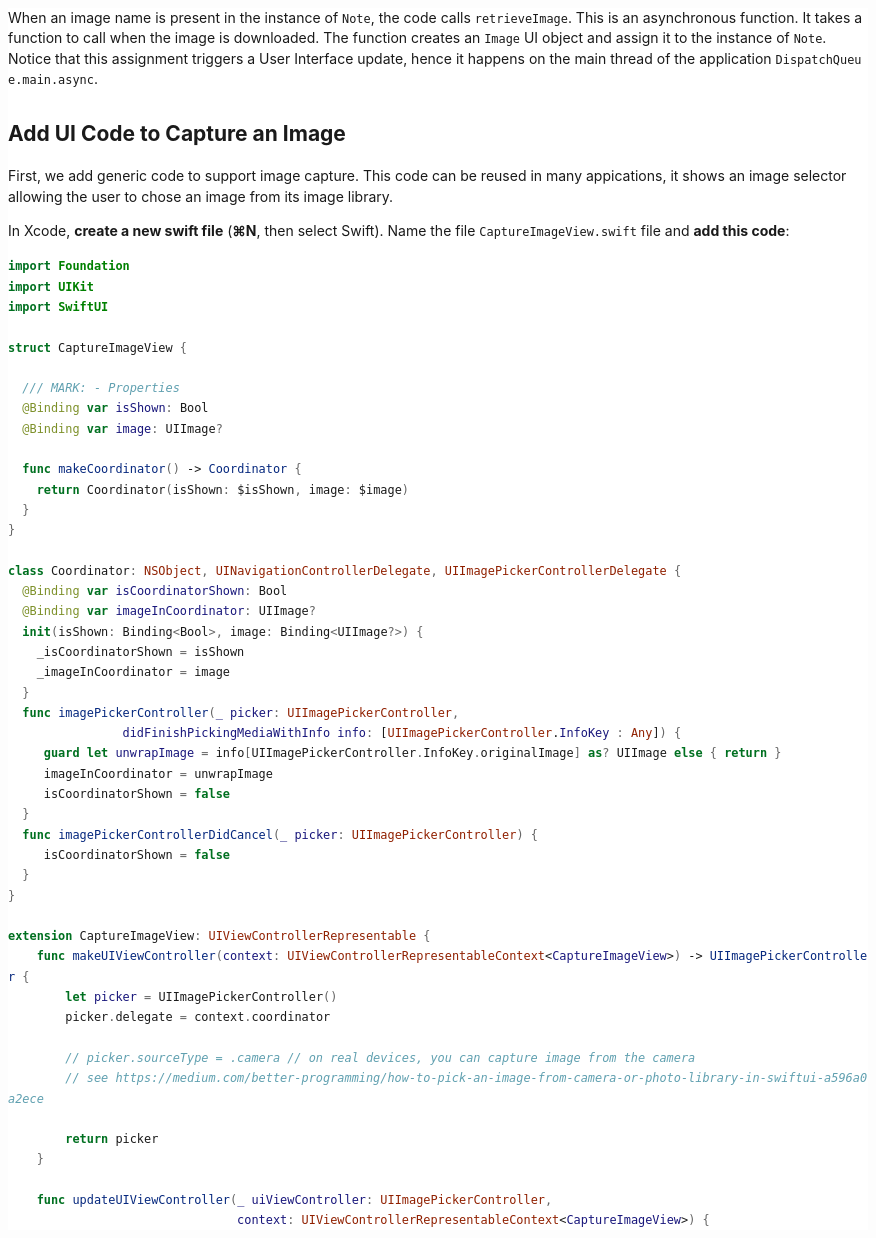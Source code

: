 When an image name is present in the instance of `Note`, the code calls `retrieveImage`. This is an asynchronous function. It takes a function to call when the image is downloaded. The function creates an `Image` UI object and assign it to the instance of `Note`. Notice that this assignment triggers a User Interface update, hence it happens on the main thread of the application `DispatchQueue.main.async`.

## Add UI Code to Capture an Image

First, we add generic code to support image capture. This code can be reused in many appications, it shows an image selector allowing the user to chose an image from its image library.

In Xcode, **create a new swift file** (**&#8984;N**, then select Swift). Name the file `CaptureImageView.swift` file and **add this code**:

```swift
import Foundation
import UIKit
import SwiftUI

struct CaptureImageView {

  /// MARK: - Properties
  @Binding var isShown: Bool
  @Binding var image: UIImage?

  func makeCoordinator() -> Coordinator {
    return Coordinator(isShown: $isShown, image: $image)
  }
}

class Coordinator: NSObject, UINavigationControllerDelegate, UIImagePickerControllerDelegate {
  @Binding var isCoordinatorShown: Bool
  @Binding var imageInCoordinator: UIImage?
  init(isShown: Binding<Bool>, image: Binding<UIImage?>) {
    _isCoordinatorShown = isShown
    _imageInCoordinator = image
  }
  func imagePickerController(_ picker: UIImagePickerController,
                didFinishPickingMediaWithInfo info: [UIImagePickerController.InfoKey : Any]) {
     guard let unwrapImage = info[UIImagePickerController.InfoKey.originalImage] as? UIImage else { return }
     imageInCoordinator = unwrapImage
     isCoordinatorShown = false
  }
  func imagePickerControllerDidCancel(_ picker: UIImagePickerController) {
     isCoordinatorShown = false
  }
}

extension CaptureImageView: UIViewControllerRepresentable {
    func makeUIViewController(context: UIViewControllerRepresentableContext<CaptureImageView>) -> UIImagePickerController {
        let picker = UIImagePickerController()
        picker.delegate = context.coordinator

        // picker.sourceType = .camera // on real devices, you can capture image from the camera
        // see https://medium.com/better-programming/how-to-pick-an-image-from-camera-or-photo-library-in-swiftui-a596a0a2ece

        return picker
    }

    func updateUIViewController(_ uiViewController: UIImagePickerController,
                                context: UIViewControllerRepresentableContext<CaptureImageView>) {
```